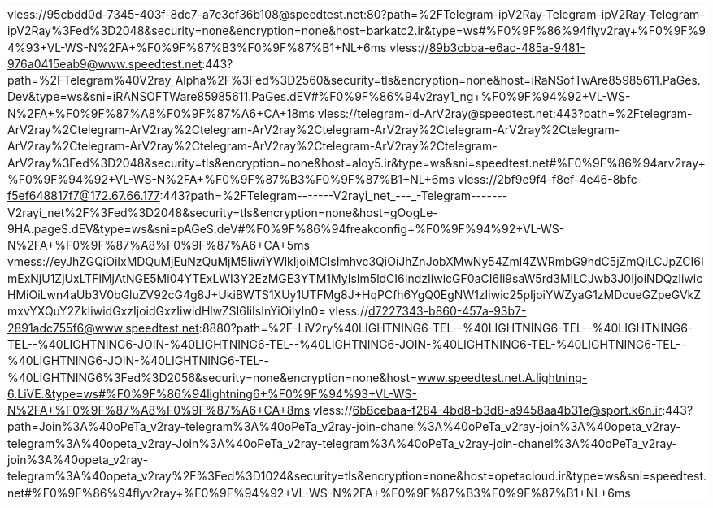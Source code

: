 vless://95cbdd0d-7345-403f-8dc7-a7e3cf36b108@speedtest.net:80?path=%2FTelegram-ipV2Ray-Telegram-ipV2Ray-Telegram-ipV2Ray%3Fed%3D2048&security=none&encryption=none&host=barkatc2.ir&type=ws#%F0%9F%86%94flyv2ray+%F0%9F%94%93+VL-WS-N%2FA+%F0%9F%87%B3%F0%9F%87%B1+NL+6ms
vless://89b3cbba-e6ac-485a-9481-976a0415eab9@www.speedtest.net:443?path=%2FTelegram%40V2ray_Alpha%2F%3Fed%3D2560&security=tls&encryption=none&host=iRaNSofTwAre85985611.PaGes.Dev&type=ws&sni=iRANSOFTWare85985611.PaGes.dEV#%F0%9F%86%94v2ray1_ng+%F0%9F%94%92+VL-WS-N%2FA+%F0%9F%87%A8%F0%9F%87%A6+CA+18ms
vless://telegram-id-ArV2ray@speedtest.net:443?path=%2Ftelegram-ArV2ray%2Ctelegram-ArV2ray%2Ctelegram-ArV2ray%2Ctelegram-ArV2ray%2Ctelegram-ArV2ray%2Ctelegram-ArV2ray%2Ctelegram-ArV2ray%2Ctelegram-ArV2ray%2Ctelegram-ArV2ray%2Ctelegram-ArV2ray%3Fed%3D2048&security=tls&encryption=none&host=aloy5.ir&type=ws&sni=speedtest.net#%F0%9F%86%94arv2ray+%F0%9F%94%92+VL-WS-N%2FA+%F0%9F%87%B3%F0%9F%87%B1+NL+6ms
vless://2bf9e9f4-f8ef-4e46-8bfc-f5ef648817f7@172.67.66.177:443?path=%2FTelegram-------V2rayi_net_-_-_-_-Telegram-------V2rayi_net%2F%3Fed%3D2048&security=tls&encryption=none&host=gOogLe-9HA.pageS.dEV&type=ws&sni=pAGeS.deV#%F0%9F%86%94freakconfig+%F0%9F%94%92+VL-WS-N%2FA+%F0%9F%87%A8%F0%9F%87%A6+CA+5ms
vmess://eyJhZGQiOiIxMDQuMjEuNzQuMjM5IiwiYWlkIjoiMCIsImhvc3QiOiJhZnJobXMwNy54Zml4ZWRmbG9hdC5jZmQiLCJpZCI6ImExNjU1ZjUxLTFlMjAtNGE5Mi04YTExLWI3Y2EzMGE3YTM1MyIsIm5ldCI6IndzIiwicGF0aCI6Ii9saW5rd3MiLCJwb3J0IjoiNDQzIiwicHMiOiLwn4aUb3V0bGluZV92cG4g8J+UkiBWTS1XUy1UTFMg8J+HqPCfh6YgQ0EgNW1zIiwic25pIjoiYWZyaG1zMDcueGZpeGVkZmxvYXQuY2ZkIiwidGxzIjoidGxzIiwidHlwZSI6IiIsInYiOiIyIn0=
vless://d7227343-b860-457a-93b7-2891adc755f6@www.speedtest.net:8880?path=%2F-LiV2ry%40LIGHTNING6-TEL--%40LIGHTNING6-TEL--%40LIGHTNING6-TEL--%40LIGHTNING6-JOIN-%40LIGHTNING6-TEL--%40LIGHTNING6-JOIN-%40LIGHTNING6-TEL-%40LIGHTNING6-TEL--%40LIGHTNING6-JOIN-%40LIGHTNING6-TEL--%40LIGHTNING6%3Fed%3D2056&security=none&encryption=none&host=www.speedtest.net.A.lightning-6.LiVE.&type=ws#%F0%9F%86%94lightning6+%F0%9F%94%93+VL-WS-N%2FA+%F0%9F%87%A8%F0%9F%87%A6+CA+8ms
vless://6b8cebaa-f284-4bd8-b3d8-a9458aa4b31e@sport.k6n.ir:443?path=Join%3A%40oPeTa_v2ray-telegram%3A%40oPeTa_v2ray-join-chanel%3A%40oPeTa_v2ray-join%3A%40opeta_v2ray-telegram%3A%40opeta_v2ray-Join%3A%40oPeTa_v2ray-telegram%3A%40oPeTa_v2ray-join-chanel%3A%40oPeTa_v2ray-join%3A%40opeta_v2ray-telegram%3A%40opeta_v2ray%2F%3Fed%3D1024&security=tls&encryption=none&host=opetacloud.ir&type=ws&sni=speedtest.net#%F0%9F%86%94flyv2ray+%F0%9F%94%92+VL-WS-N%2FA+%F0%9F%87%B3%F0%9F%87%B1+NL+6ms
